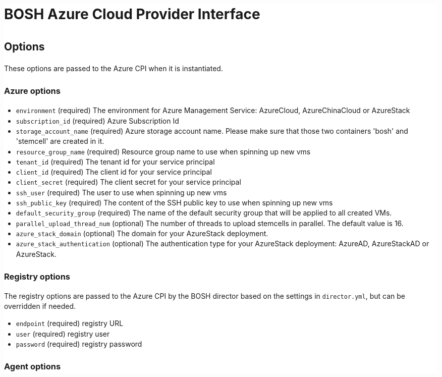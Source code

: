 # BOSH Azure Cloud Provider Interface

## Options

These options are passed to the Azure CPI when it is instantiated.

### Azure options

* `environment` (required)
  The environment for Azure Management Service: AzureCloud, AzureChinaCloud or AzureStack
* `subscription_id` (required)
  Azure Subscription Id
* `storage_account_name` (required)
  Azure storage account name. Please make sure that those two containers 'bosh' and 'stemcell' are created in it.
* `resource_group_name` (required)
  Resource group name to use when spinning up new vms
* `tenant_id` (required)
  The tenant id for your service principal
* `client_id` (required)
  The client id for your service principal
* `client_secret` (required)
  The client secret for your service principal
* `ssh_user` (required)
  The user to use when spinning up new vms
* `ssh_public_key` (required)
  The content of the SSH public key to use when spinning up new vms
* `default_security_group` (required)
  The name of the default security group that will be applied to all created VMs.
* `parallel_upload_thread_num` (optional)
  The number of threads to upload stemcells in parallel. The default value is 16.
* `azure_stack_domain` (optional)
  The domain for your AzureStack deployment.
* `azure_stack_authentication` (optional)
  The authentication type for your AzureStack deployment: AzureAD, AzureStackAD or AzureStack.

### Registry options

The registry options are passed to the Azure CPI by the BOSH director based on the settings in `director.yml`, but can be
overridden if needed.

* `endpoint` (required)
  registry URL
* `user` (required)
  registry user
* `password` (required)
  registry password

### Agent options
